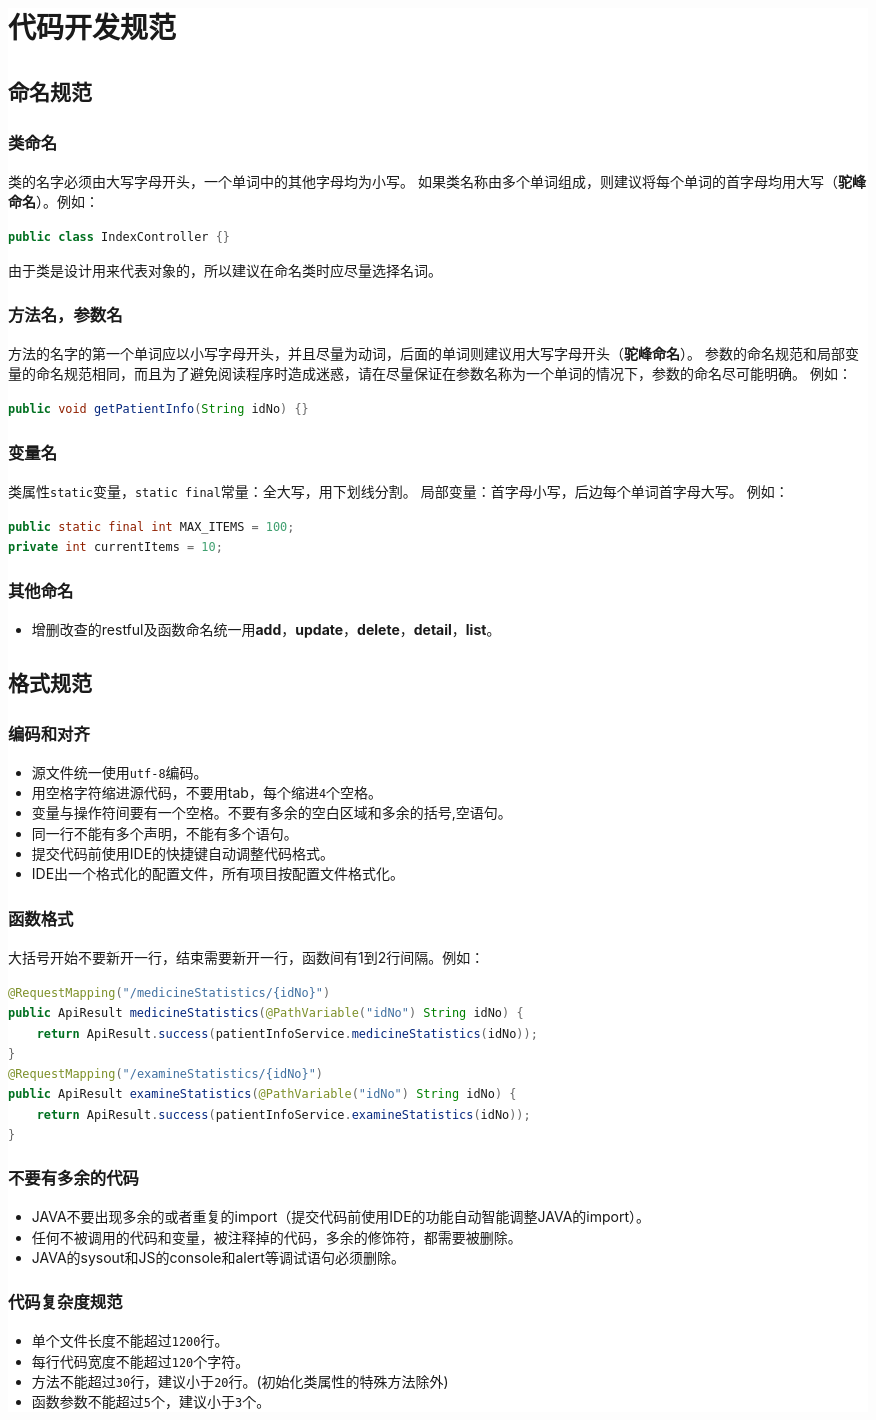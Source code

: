 代码开发规范
===

## 命名规范
### 类命名
类的名字必须由大写字母开头，一个单词中的其他字母均为小写。
如果类名称由多个单词组成，则建议将每个单词的首字母均用大写（**驼峰命名**）。例如：
```java
public class IndexController {}
```
由于类是设计用来代表对象的，所以建议在命名类时应尽量选择名词。
### 方法名，参数名
方法的名字的第一个单词应以小写字母开头，并且尽量为动词，后面的单词则建议用大写字母开头（**驼峰命名**）。
参数的命名规范和局部变量的命名规范相同，而且为了避免阅读程序时造成迷惑，请在尽量保证在参数名称为一个单词的情况下，参数的命名尽可能明确。
例如：
```java
public void getPatientInfo(String idNo) {}
```
### 变量名
类属性`static`变量，`static final`常量：全大写，用下划线分割。
局部变量：首字母小写，后边每个单词首字母大写。
例如：
```java
public static final int MAX_ITEMS = 100;
private int currentItems = 10;
```
### 其他命名
* 增删改查的restful及函数命名统一用**add**，**update**，**delete**，**detail**，**list**。

## 格式规范
### 编码和对齐
* 源文件统一使用`utf-8`编码。
*  用空格字符缩进源代码，不要用tab，每个缩进`4`个空格。
* 变量与操作符间要有一个空格。不要有多余的空白区域和多余的括号,空语句。
* 同一行不能有多个声明，不能有多个语句。
* 提交代码前使用IDE的快捷键自动调整代码格式。
* IDE出一个格式化的配置文件，所有项目按配置文件格式化。
### 函数格式
大括号开始不要新开一行，结束需要新开一行，函数间有1到2行间隔。例如：
```java
@RequestMapping("/medicineStatistics/{idNo}")
public ApiResult medicineStatistics(@PathVariable("idNo") String idNo) {
    return ApiResult.success(patientInfoService.medicineStatistics(idNo));
}
@RequestMapping("/examineStatistics/{idNo}")
public ApiResult examineStatistics(@PathVariable("idNo") String idNo) {
    return ApiResult.success(patientInfoService.examineStatistics(idNo));
}
```
### 不要有多余的代码
* JAVA不要出现多余的或者重复的import（提交代码前使用IDE的功能自动智能调整JAVA的import）。
* 任何不被调用的代码和变量，被注释掉的代码，多余的修饰符，都需要被删除。
* JAVA的sysout和JS的console和alert等调试语句必须删除。
### 代码复杂度规范
* 单个文件长度不能超过`1200`行。
* 每行代码宽度不能超过`120`个字符。
* 方法不能超过`30`行，建议小于`20`行。(初始化类属性的特殊方法除外)
* 函数参数不能超过`5`个，建议小于`3`个。